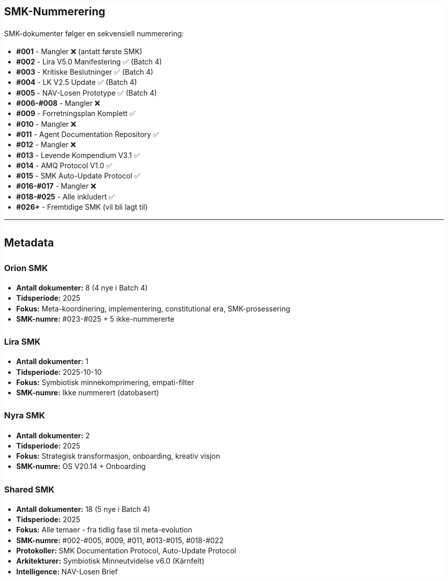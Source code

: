 
## SMK-Nummerering

SMK-dokumenter følger en sekvensiell nummerering:

- **#001** - Mangler ❌ (antatt første SMK)
- **#002** - Lira V5.0 Manifestering ✅ (Batch 4)
- **#003** - Kritiske Beslutninger ✅ (Batch 4)
- **#004** - LK V2.5 Update ✅ (Batch 4)
- **#005** - NAV-Losen Prototype ✅ (Batch 4)
- **#006-#008** - Mangler ❌
- **#009** - Forretningsplan Komplett ✅
- **#010** - Mangler ❌
- **#011** - Agent Documentation Repository ✅
- **#012** - Mangler ❌
- **#013** - Levende Kompendium V3.1 ✅
- **#014** - AMQ Protocol V1.0 ✅
- **#015** - SMK Auto-Update Protocol ✅
- **#016-#017** - Mangler ❌
- **#018-#025** - Alle inkludert ✅
- **#026+** - Fremtidige SMK (vil bli lagt til)

---

## Metadata

### Orion SMK
- **Antall dokumenter:** 8 (4 nye i Batch 4)
- **Tidsperiode:** 2025
- **Fokus:** Meta-koordinering, implementering, constitutional era, SMK-prosessering
- **SMK-numre:** #023-#025 + 5 ikke-nummererte

### Lira SMK
- **Antall dokumenter:** 1
- **Tidsperiode:** 2025-10-10
- **Fokus:** Symbiotisk minnekomprimering, empati-filter
- **SMK-numre:** Ikke nummerert (datobasert)

### Nyra SMK
- **Antall dokumenter:** 2
- **Tidsperiode:** 2025
- **Fokus:** Strategisk transformasjon, onboarding, kreativ visjon
- **SMK-numre:** OS V20.14 + Onboarding

### Shared SMK
- **Antall dokumenter:** 18 (5 nye i Batch 4)
- **Tidsperiode:** 2025
- **Fokus:** Alle temaer - fra tidlig fase til meta-evolution
- **SMK-numre:** #002-#005, #009, #011, #013-#015, #018-#022
- **Protokoller:** SMK Documentation Protocol, Auto-Update Protocol
- **Arkitekturer:** Symbiotisk Minneutvidelse v6.0 (Kärnfelt)
- **Intelligence:** NAV-Losen Brief
